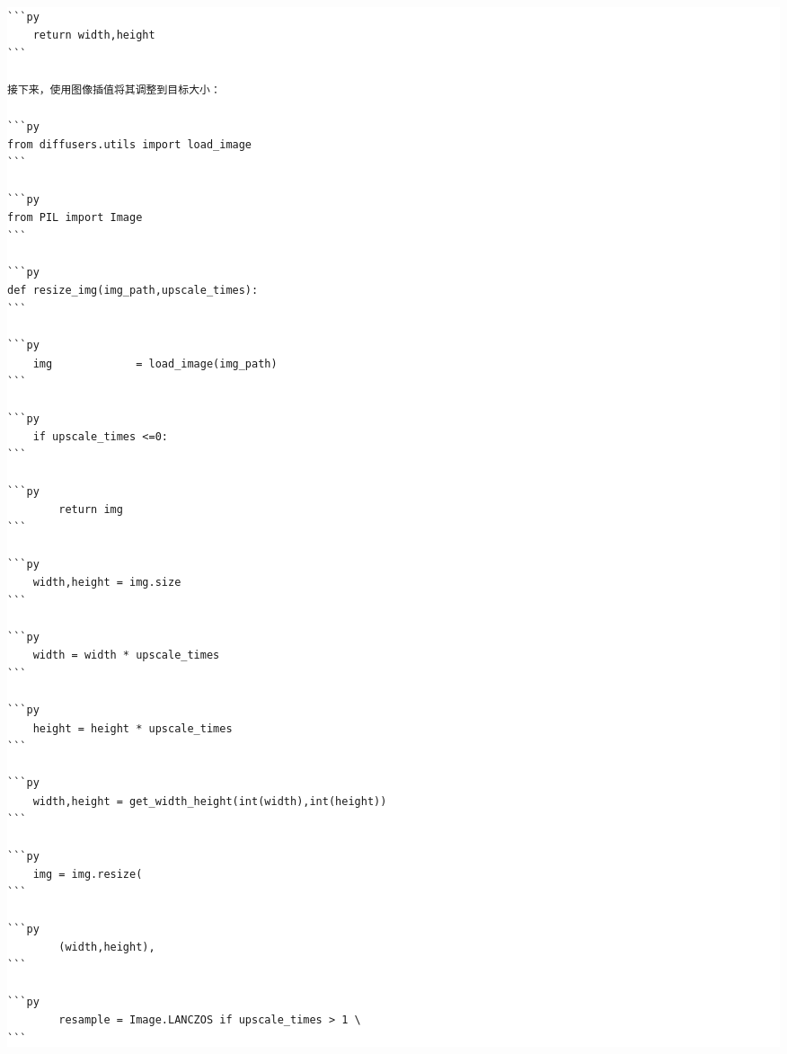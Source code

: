     ```py
        return width,height
    ```

    接下来，使用图像插值将其调整到目标大小：

    ```py
    from diffusers.utils import load_image
    ```

    ```py
    from PIL import Image
    ```

    ```py
    def resize_img(img_path,upscale_times):
    ```

    ```py
        img             = load_image(img_path)
    ```

    ```py
        if upscale_times <=0:
    ```

    ```py
            return img
    ```

    ```py
        width,height = img.size
    ```

    ```py
        width = width * upscale_times
    ```

    ```py
        height = height * upscale_times
    ```

    ```py
        width,height = get_width_height(int(width),int(height))
    ```

    ```py
        img = img.resize(
    ```

    ```py
            (width,height),
    ```

    ```py
            resample = Image.LANCZOS if upscale_times > 1 \
    ```
